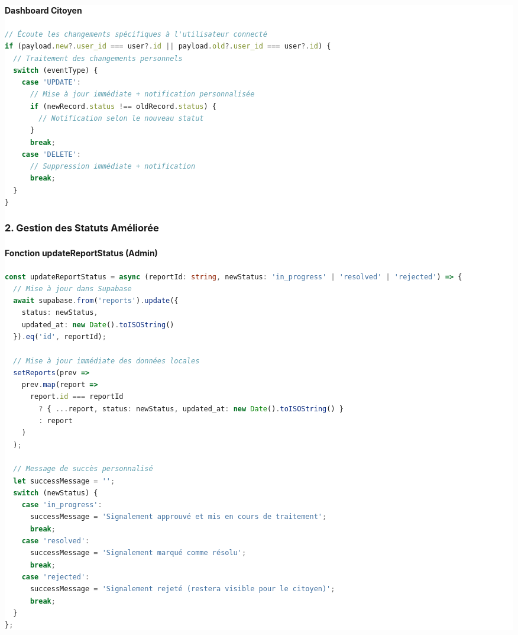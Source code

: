 #### **Dashboard Citoyen**
```typescript
// Écoute les changements spécifiques à l'utilisateur connecté
if (payload.new?.user_id === user?.id || payload.old?.user_id === user?.id) {
  // Traitement des changements personnels
  switch (eventType) {
    case 'UPDATE':
      // Mise à jour immédiate + notification personnalisée
      if (newRecord.status !== oldRecord.status) {
        // Notification selon le nouveau statut
      }
      break;
    case 'DELETE':
      // Suppression immédiate + notification
      break;
  }
}
```

### 2. **Gestion des Statuts Améliorée**

#### **Fonction updateReportStatus (Admin)**
```typescript
const updateReportStatus = async (reportId: string, newStatus: 'in_progress' | 'resolved' | 'rejected') => {
  // Mise à jour dans Supabase
  await supabase.from('reports').update({ 
    status: newStatus,
    updated_at: new Date().toISOString()
  }).eq('id', reportId);

  // Mise à jour immédiate des données locales
  setReports(prev => 
    prev.map(report => 
      report.id === reportId 
        ? { ...report, status: newStatus, updated_at: new Date().toISOString() }
        : report
    )
  );

  // Message de succès personnalisé
  let successMessage = '';
  switch (newStatus) {
    case 'in_progress':
      successMessage = 'Signalement approuvé et mis en cours de traitement';
      break;
    case 'resolved':
      successMessage = 'Signalement marqué comme résolu';
      break;
    case 'rejected':
      successMessage = 'Signalement rejeté (restera visible pour le citoyen)';
      break;
  }
};
```
